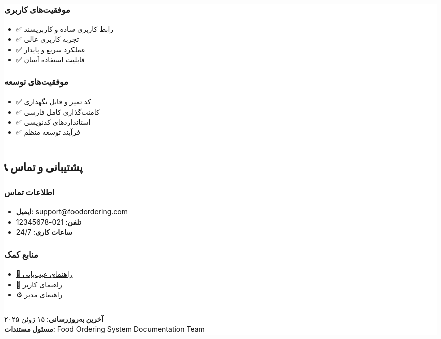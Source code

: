 ### موفقیت‌های کاربری
- ✅ رابط کاربری ساده و کاربرپسند
- ✅ تجربه کاربری عالی
- ✅ عملکرد سریع و پایدار
- ✅ قابلیت استفاده آسان

### موفقیت‌های توسعه
- ✅ کد تمیز و قابل نگهداری
- ✅ کامنت‌گذاری کامل فارسی
- ✅ استانداردهای کدنویسی
- ✅ فرآیند توسعه منظم

---

## 📞 پشتیبانی و تماس

### اطلاعات تماس
- **ایمیل**: support@foodordering.com
- **تلفن**: 021-12345678
- **ساعات کاری**: 24/7

### منابع کمک
- [🔧 راهنمای عیب‌یابی](guides/troubleshooting-fa.md)
- [📖 راهنمای کاربر](guides/user-guide-fa.md)
- [⚙️ راهنمای مدیر](guides/admin-guide-fa.md)

---

**آخرین به‌روزرسانی**: ۱۵ ژوئن ۲۰۲۵  
**مسئول مستندات**: Food Ordering System Documentation Team 